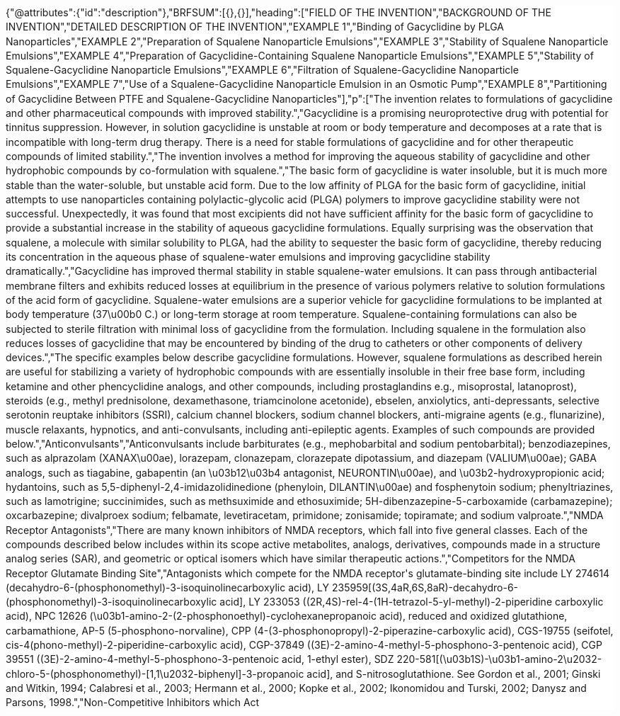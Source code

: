 {"@attributes":{"id":"description"},"BRFSUM":[{},{}],"heading":["FIELD OF THE INVENTION","BACKGROUND OF THE INVENTION","DETAILED DESCRIPTION OF THE INVENTION","EXAMPLE 1","Binding of Gacyclidine by PLGA Nanoparticles","EXAMPLE 2","Preparation of Squalene Nanoparticle Emulsions","EXAMPLE 3","Stability of Squalene Nanoparticle Emulsions","EXAMPLE 4","Preparation of Gacyclidine-Containing Squalene Nanoparticle Emulsions","EXAMPLE 5","Stability of Squalene-Gacyclidine Nanoparticle Emulsions","EXAMPLE 6","Filtration of Squalene-Gacyclidine Nanoparticle Emulsions","EXAMPLE 7","Use of a Squalene-Gacyclidine Nanoparticle Emulsion in an Osmotic Pump","EXAMPLE 8","Partitioning of Gacyclidine Between PTFE and Squalene-Gacyclidine Nanoparticles"],"p":["The invention relates to formulations of gacyclidine and other pharmaceutical compounds with improved stability.","Gacyclidine is a promising neuroprotective drug with potential for tinnitus suppression. However, in solution gacyclidine is unstable at room or body temperature and decomposes at a rate that is incompatible with long-term drug therapy. There is a need for stable formulations of gacyclidine and for other therapeutic compounds of limited stability.","The invention involves a method for improving the aqueous stability of gacyclidine and other hydrophobic compounds by co-formulation with squalene.","The basic form of gacyclidine is water insoluble, but it is much more stable than the water-soluble, but unstable acid form. Due to the low affinity of PLGA for the basic form of gacyclidine, initial attempts to use nanoparticles containing polylactic-glycolic acid (PLGA) polymers to improve gacyclidine stability were not successful. Unexpectedly, it was found that most excipients did not have sufficient affinity for the basic form of gacyclidine to provide a substantial increase in the stability of aqueous gacyclidine formulations. Equally surprising was the observation that squalene, a molecule with similar solubility to PLGA, had the ability to sequester the basic form of gacyclidine, thereby reducing its concentration in the aqueous phase of squalene-water emulsions and improving gacyclidine stability dramatically.","Gacyclidine has improved thermal stability in stable squalene-water emulsions. It can pass through antibacterial membrane filters and exhibits reduced losses at equilibrium in the presence of various polymers relative to solution formulations of the acid form of gacyclidine. Squalene-water emulsions are a superior vehicle for gacyclidine formulations to be implanted at body temperature (37\u00b0 C.) or long-term storage at room temperature. Squalene-containing formulations can also be subjected to sterile filtration with minimal loss of gacyclidine from the formulation. Including squalene in the formulation also reduces losses of gacyclidine that may be encountered by binding of the drug to catheters or other components of delivery devices.","The specific examples below describe gacyclidine formulations. However, squalene formulations as described herein are useful for stabilizing a variety of hydrophobic compounds with are essentially insoluble in their free base form, including ketamine and other phencyclidine analogs, and other compounds, including prostaglandins e.g., misoprostal, latanoprost), steroids (e.g., methyl prednisolone, dexamethasone, triamcinolone acetonide), ebselen, anxiolytics, anti-depressants, selective serotonin reuptake inhibitors (SSRI), calcium channel blockers, sodium channel blockers, anti-migraine agents (e.g., flunarizine), muscle relaxants, hypnotics, and anti-convulsants, including anti-epileptic agents. Examples of such compounds are provided below.","Anticonvulsants","Anticonvulsants include barbiturates (e.g., mephobarbital and sodium pentobarbital); benzodiazepines, such as alprazolam (XANAX\u00ae), lorazepam, clonazepam, clorazepate dipotassium, and diazepam (VALIUM\u00ae); GABA analogs, such as tiagabine, gabapentin (an \u03b12\u03b4 antagonist, NEURONTIN\u00ae), and \u03b2-hydroxypropionic acid; hydantoins, such as 5,5-diphenyl-2,4-imidazolidinedione (phenyloin, DILANTIN\u00ae) and fosphenytoin sodium; phenyltriazines, such as lamotrigine; succinimides, such as methsuximide and ethosuximide; 5H-dibenzazepine-5-carboxamide (carbamazepine); oxcarbazepine; divalproex sodium; felbamate, levetiracetam, primidone; zonisamide; topiramate; and sodium valproate.","NMDA Receptor Antagonists","There are many known inhibitors of NMDA receptors, which fall into five general classes. Each of the compounds described below includes within its scope active metabolites, analogs, derivatives, compounds made in a structure analog series (SAR), and geometric or optical isomers which have similar therapeutic actions.","Competitors for the NMDA Receptor Glutamate Binding Site","Antagonists which compete for the NMDA receptor's glutamate-binding site include LY 274614 (decahydro-6-(phosphonomethyl)-3-isoquinolinecarboxylic acid), LY 235959[(3S,4aR,6S,8aR)-decahydro-6-(phosphonomethyl)-3-isoquinolinecarboxylic acid], LY 233053 ((2R,4S)-rel-4-(1H-tetrazol-5-yl-methyl)-2-piperidine carboxylic acid), NPC 12626 (\u03b1-amino-2-(2-phosphonoethyl)-cyclohexanepropanoic acid), reduced and oxidized glutathione, carbamathione, AP-5 (5-phosphono-norvaline), CPP (4-(3-phosphonopropyl)-2-piperazine-carboxylic acid), CGS-19755 (seifotel, cis-4(phono-methyl)-2-piperidine-carboxylic acid), CGP-37849 ((3E)-2-amino-4-methyl-5-phosphono-3-pentenoic acid), CGP 39551 ((3E)-2-amino-4-methyl-5-phosphono-3-pentenoic acid, 1-ethyl ester), SDZ 220-581[(\u03b1S)-\u03b1-amino-2\u2032-chloro-5-(phosphonomethyl)-[1,1\u2032-biphenyl]-3-propanoic acid], and S-nitrosoglutathione. See Gordon et al., 2001; Ginski and Witkin, 1994; Calabresi et al., 2003; Hermann et al., 2000; Kopke et al., 2002; Ikonomidou and Turski, 2002; Danysz and Parsons, 1998.","Non-Competitive Inhibitors which Act